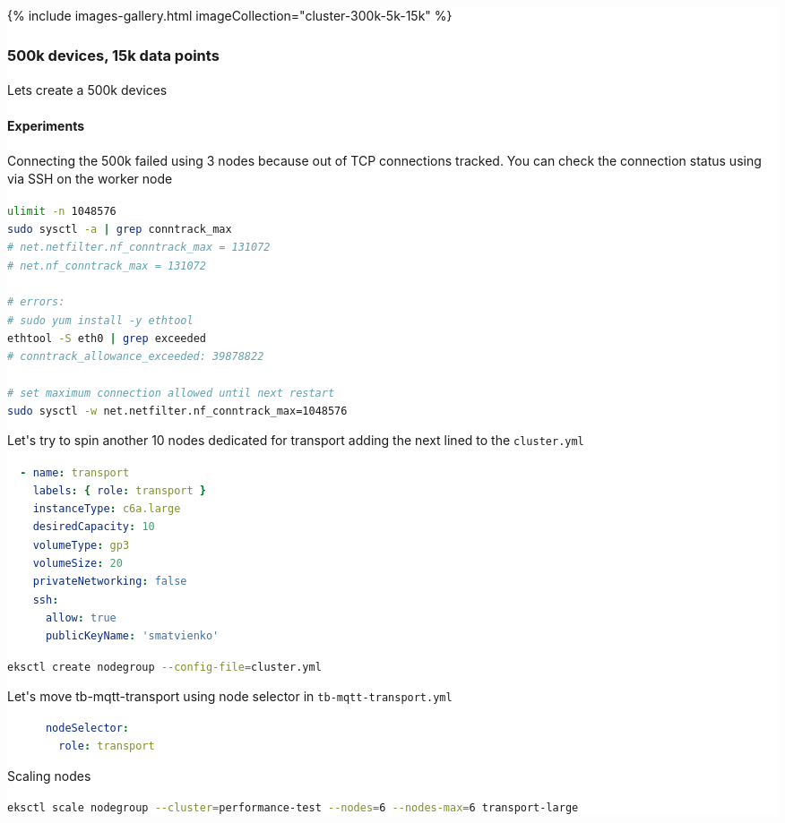 {% include images-gallery.html imageCollection="cluster-300k-5k-15k" %}

### 500k devices, 15k data points

Lets create a 500k devices 

#### Experiments 

Connecting the 500k failed using 3 nodes because out of TCP connections tracked.
You can check the connection status using via SSH on the worker node

```bash
ulimit -n 1048576
sudo sysctl -a | grep conntrack_max
# net.netfilter.nf_conntrack_max = 131072
# net.nf_conntrack_max = 131072

# errors:
# sudo yum install -y ethtool 
ethtool -S eth0 | grep exceeded
# conntrack_allowance_exceeded: 39878822

# set maximum connection allowed until next restart
sudo sysctl -w net.netfilter.nf_conntrack_max=1048576
```

Let's try to spin another 10 nodes dedicated for transport adding the next lined to the `cluster.yml`

```yaml
  - name: transport
    labels: { role: transport }
    instanceType: c6a.large
    desiredCapacity: 10
    volumeType: gp3
    volumeSize: 20
    privateNetworking: false
    ssh:
      allow: true
      publicKeyName: 'smatvienko'
```

```bash
eksctl create nodegroup --config-file=cluster.yml
```

Let's move tb-mqtt-transport using node selector in `tb-mqtt-transport.yml`

```yaml
      nodeSelector:
        role: transport
```

Scaling nodes

```bash
eksctl scale nodegroup --cluster=performance-test --nodes=6 --nodes-max=6 transport-large
```
